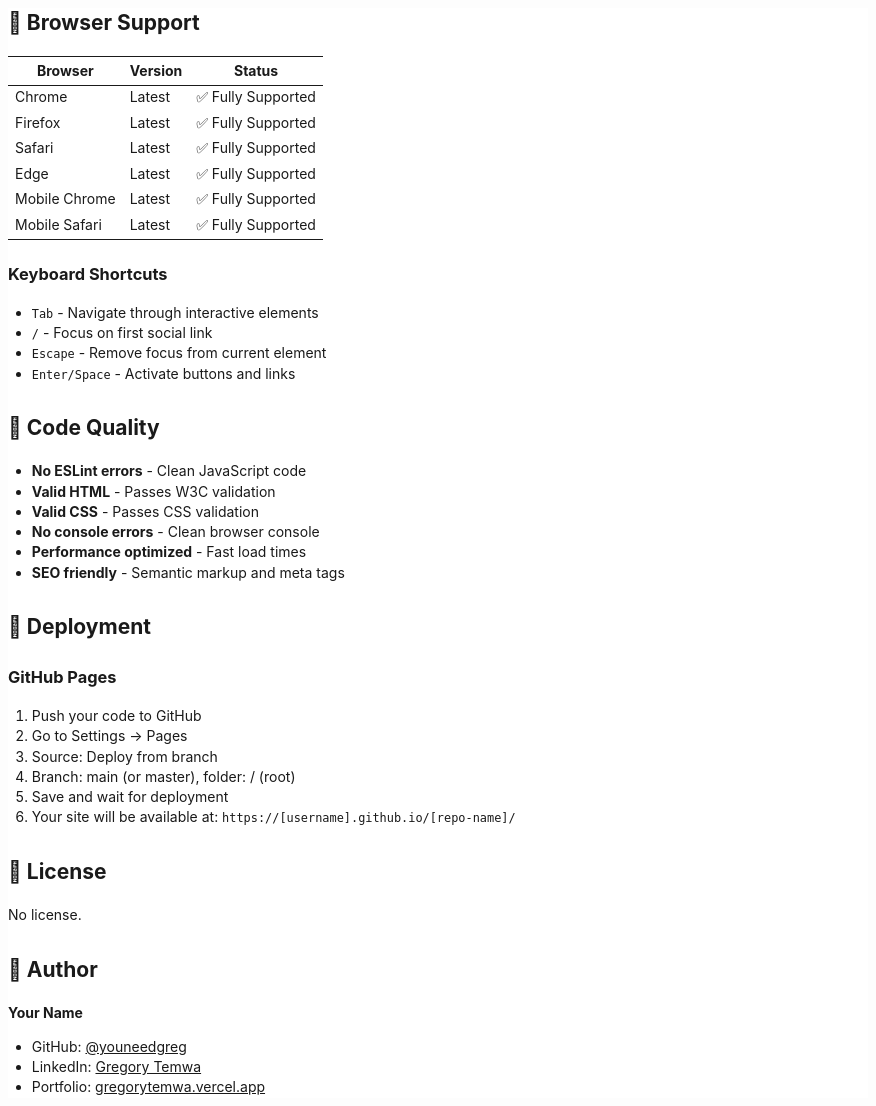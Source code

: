 ## 📱 Browser Support

| Browser | Version | Status |
|---------|---------|--------|
| Chrome | Latest | ✅ Fully Supported |
| Firefox | Latest | ✅ Fully Supported |
| Safari | Latest | ✅ Fully Supported |
| Edge | Latest | ✅ Fully Supported |
| Mobile Chrome | Latest | ✅ Fully Supported |
| Mobile Safari | Latest | ✅ Fully Supported |


### Keyboard Shortcuts
- `Tab` - Navigate through interactive elements
- `/` - Focus on first social link
- `Escape` - Remove focus from current element
- `Enter/Space` - Activate buttons and links

## 📝 Code Quality

- **No ESLint errors** - Clean JavaScript code
- **Valid HTML** - Passes W3C validation
- **Valid CSS** - Passes CSS validation
- **No console errors** - Clean browser console
- **Performance optimized** - Fast load times
- **SEO friendly** - Semantic markup and meta tags

## 🚢 Deployment

### GitHub Pages

1. Push your code to GitHub
2. Go to Settings → Pages
3. Source: Deploy from branch
4. Branch: main (or master), folder: / (root)
5. Save and wait for deployment
6. Your site will be available at: `https://[username].github.io/[repo-name]/`

## 📄 License

No license.

## 👥 Author

**Your Name**
- GitHub: [@youneedgreg](https://github.com/youneedgreg)
- LinkedIn: [Gregory Temwa](https://linkedin.com/in/youneedgreg)
- Portfolio: [gregorytemwa.vercel.app](https://gregorytemwa.vercel.app)
